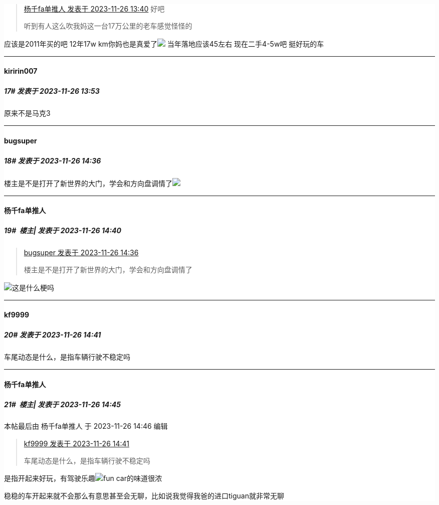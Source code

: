 <blockquote><a href="httphttps://bbs.saraba1st.com/2b/forum.php?mod=redirect&amp;goto=findpost&amp;pid=63142367&amp;ptid=2161998" target="_blank">杨千fa单推人 发表于 2023-11-26 13:40</a>
好吧

听到有人这么吹我妈这一台17万公里的老车感觉怪怪的</blockquote>
应该是2011年买的吧 12年17w km你妈也是真爱了<img src="https://static.saraba1st.com/image/smiley/face2017/067.png" referrerpolicy="no-referrer">
当年落地应该45左右 现在二手4-5w吧 挺好玩的车

*****

####  kiririn007  
##### 17#       发表于 2023-11-26 13:53

原来不是马克3

*****

####  bugsuper  
##### 18#       发表于 2023-11-26 14:36

楼主是不是打开了新世界的大门，学会和方向盘调情了<img src="https://static.saraba1st.com/image/smiley/face2017/067.png" referrerpolicy="no-referrer">

*****

####  杨千fa单推人  
##### 19#         楼主| 发表于 2023-11-26 14:40

<blockquote><a href="httphttps://bbs.saraba1st.com/2b/forum.php?mod=redirect&amp;goto=findpost&amp;pid=63142690&amp;ptid=2161998" target="_blank">bugsuper 发表于 2023-11-26 14:36</a>

楼主是不是打开了新世界的大门，学会和方向盘调情了</blockquote>
<img src="https://static.saraba1st.com/image/smiley/face2017/068.png" referrerpolicy="no-referrer">这是什么梗吗

*****

####  kf9999  
##### 20#       发表于 2023-11-26 14:41

车尾动态是什么，是指车辆行驶不稳定吗

*****

####  杨千fa单推人  
##### 21#         楼主| 发表于 2023-11-26 14:45

 本帖最后由 杨千fa单推人 于 2023-11-26 14:46 编辑 
<blockquote><a href="httphttps://bbs.saraba1st.com/2b/forum.php?mod=redirect&amp;goto=findpost&amp;pid=63142715&amp;ptid=2161998" target="_blank">kf9999 发表于 2023-11-26 14:41</a>

车尾动态是什么，是指车辆行驶不稳定吗</blockquote>
是指开起来好玩，有驾驶乐趣<img src="https://static.saraba1st.com/image/smiley/face2017/245.png" referrerpolicy="no-referrer">fun car的味道很浓

稳稳的车开起来就不会那么有意思甚至会无聊，比如说我觉得我爸的进口tiguan就非常无聊
